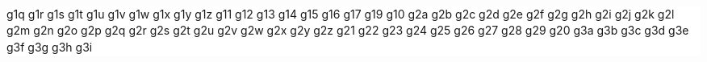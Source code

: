 g1q
g1r
g1s
g1t
g1u
g1v
g1w
g1x
g1y
g1z
g11
g12
g13
g14
g15
g16
g17
g19
g10
g2a
g2b
g2c
g2d
g2e
g2f
g2g
g2h
g2i
g2j
g2k
g2l
g2m
g2n
g2o
g2p
g2q
g2r
g2s
g2t
g2u
g2v
g2w
g2x
g2y
g2z
g21
g22
g23
g24
g25
g26
g27
g28
g29
g20
g3a
g3b
g3c
g3d
g3e
g3f
g3g
g3h
g3i